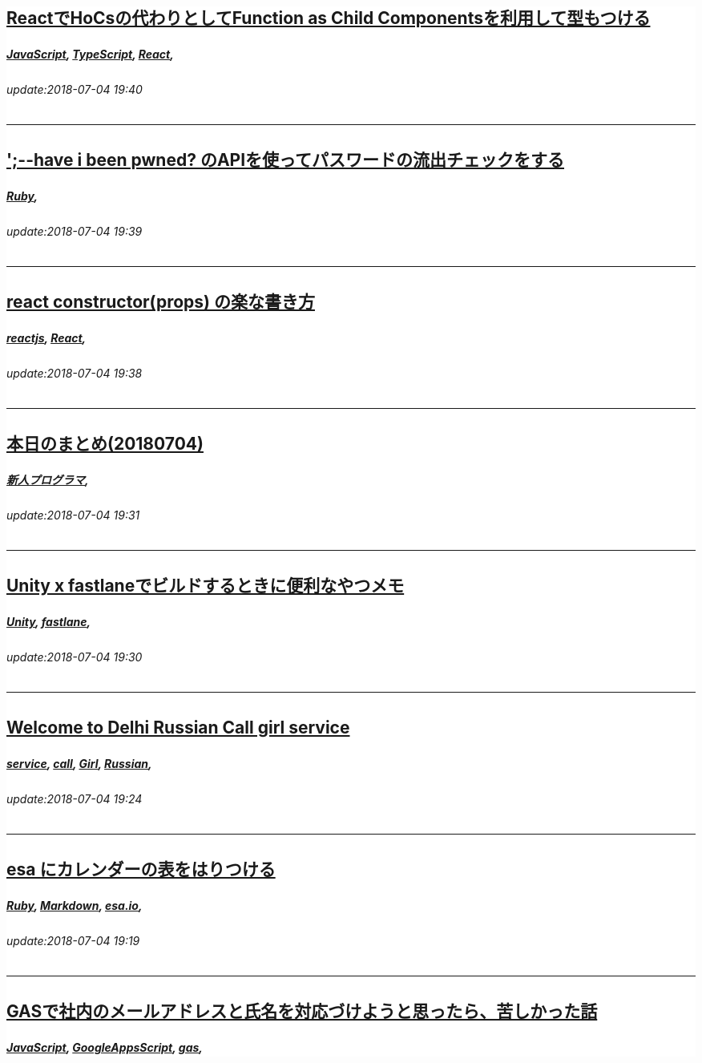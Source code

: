 ## [ReactでHoCsの代わりとしてFunction as Child Componentsを利用して型もつける](https://qiita.com/terrierscript/items/03df4d522cf9cf431021)
##### [JavaScript](https://qiita.com/tags/JavaScript), [TypeScript](https://qiita.com/tags/TypeScript), [React](https://qiita.com/tags/React), 
###### update:2018-07-04 19:40
---
## [';--have i been pwned? のAPIを使ってパスワードの流出チェックをする](https://qiita.com/hidetoshing@github/items/ea07eb544b55b4dff3c7)
##### [Ruby](https://qiita.com/tags/Ruby), 
###### update:2018-07-04 19:39
---
## [react constructor(props) の楽な書き方](https://qiita.com/KeyG/items/783071a92ca39ba391c7)
##### [reactjs](https://qiita.com/tags/reactjs), [React](https://qiita.com/tags/React), 
###### update:2018-07-04 19:38
---
## [本日のまとめ(20180704)](https://qiita.com/ryom0624/items/2a126e6e5d662d4f238b)
##### [新人プログラマ](https://qiita.com/tags/新人プログラマ), 
###### update:2018-07-04 19:31
---
## [Unity x fastlaneでビルドするときに便利なやつメモ](https://qiita.com/kyubuns/items/51187dead4f771bf6b7e)
##### [Unity](https://qiita.com/tags/Unity), [fastlane](https://qiita.com/tags/fastlane), 
###### update:2018-07-04 19:30
---
## [Welcome to Delhi Russian Call girl service](https://qiita.com/sweetgirl/items/24bf551286ead63cf54a)
##### [service](https://qiita.com/tags/service), [call](https://qiita.com/tags/call), [Girl](https://qiita.com/tags/Girl), [Russian](https://qiita.com/tags/Russian), 
###### update:2018-07-04 19:24
---
## [esa にカレンダーの表をはりつける](https://qiita.com/7kaji/items/5d069636d4e5963967c4)
##### [Ruby](https://qiita.com/tags/Ruby), [Markdown](https://qiita.com/tags/Markdown), [esa.io](https://qiita.com/tags/esa.io), 
###### update:2018-07-04 19:19
---
## [GASで社内のメールアドレスと氏名を対応づけようと思ったら、苦しかった話](https://qiita.com/t--k/items/6c64d16e3963f5824e56)
##### [JavaScript](https://qiita.com/tags/JavaScript), [GoogleAppsScript](https://qiita.com/tags/GoogleAppsScript), [gas](https://qiita.com/tags/gas), 